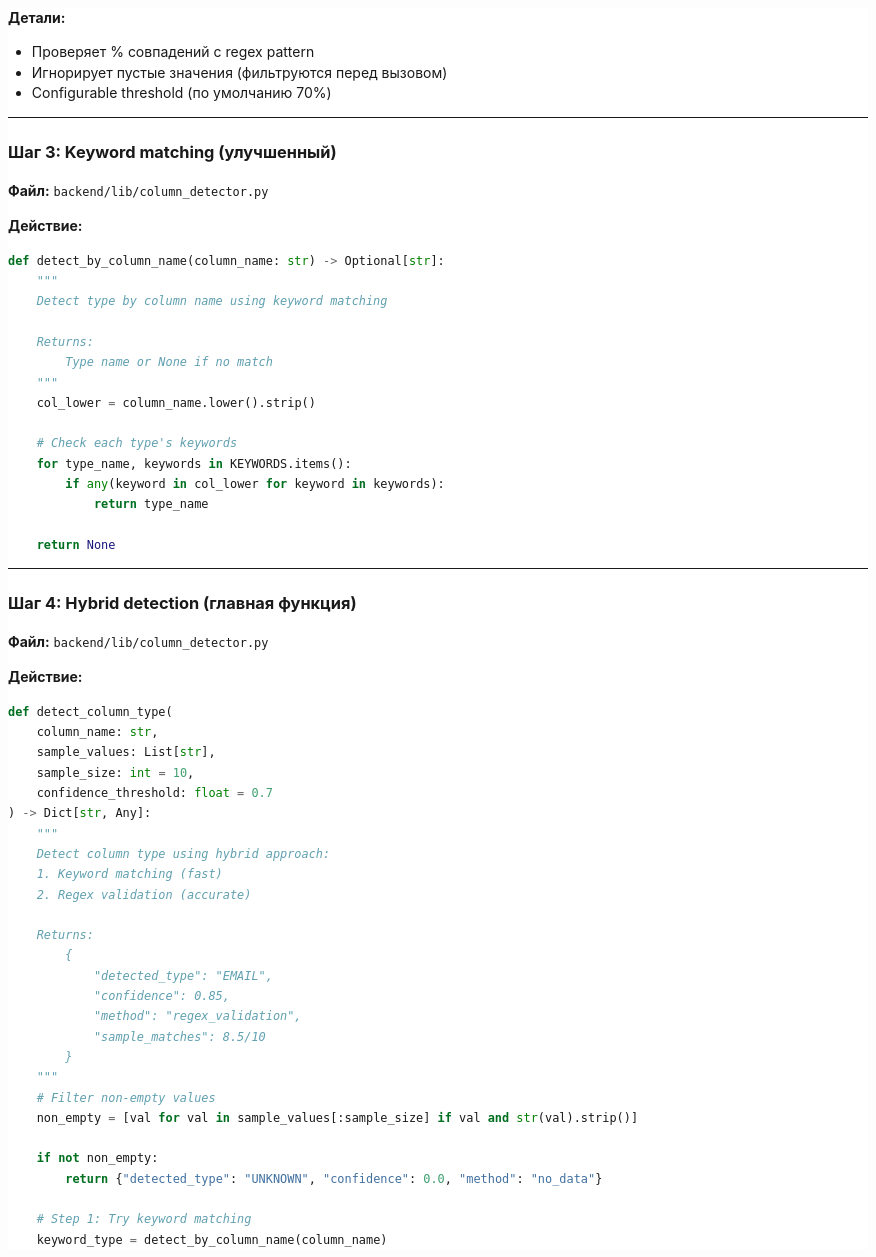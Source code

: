 **Детали:**
- Проверяет % совпадений с regex pattern
- Игнорирует пустые значения (фильтруются перед вызовом)
- Configurable threshold (по умолчанию 70%)

---

### Шаг 3: Keyword matching (улучшенный)

**Файл:** `backend/lib/column_detector.py`

**Действие:**
```python
def detect_by_column_name(column_name: str) -> Optional[str]:
    """
    Detect type by column name using keyword matching

    Returns:
        Type name or None if no match
    """
    col_lower = column_name.lower().strip()

    # Check each type's keywords
    for type_name, keywords in KEYWORDS.items():
        if any(keyword in col_lower for keyword in keywords):
            return type_name

    return None
```

---

### Шаг 4: Hybrid detection (главная функция)

**Файл:** `backend/lib/column_detector.py`

**Действие:**
```python
def detect_column_type(
    column_name: str,
    sample_values: List[str],
    sample_size: int = 10,
    confidence_threshold: float = 0.7
) -> Dict[str, Any]:
    """
    Detect column type using hybrid approach:
    1. Keyword matching (fast)
    2. Regex validation (accurate)

    Returns:
        {
            "detected_type": "EMAIL",
            "confidence": 0.85,
            "method": "regex_validation",
            "sample_matches": 8.5/10
        }
    """
    # Filter non-empty values
    non_empty = [val for val in sample_values[:sample_size] if val and str(val).strip()]

    if not non_empty:
        return {"detected_type": "UNKNOWN", "confidence": 0.0, "method": "no_data"}

    # Step 1: Try keyword matching
    keyword_type = detect_by_column_name(column_name)

```